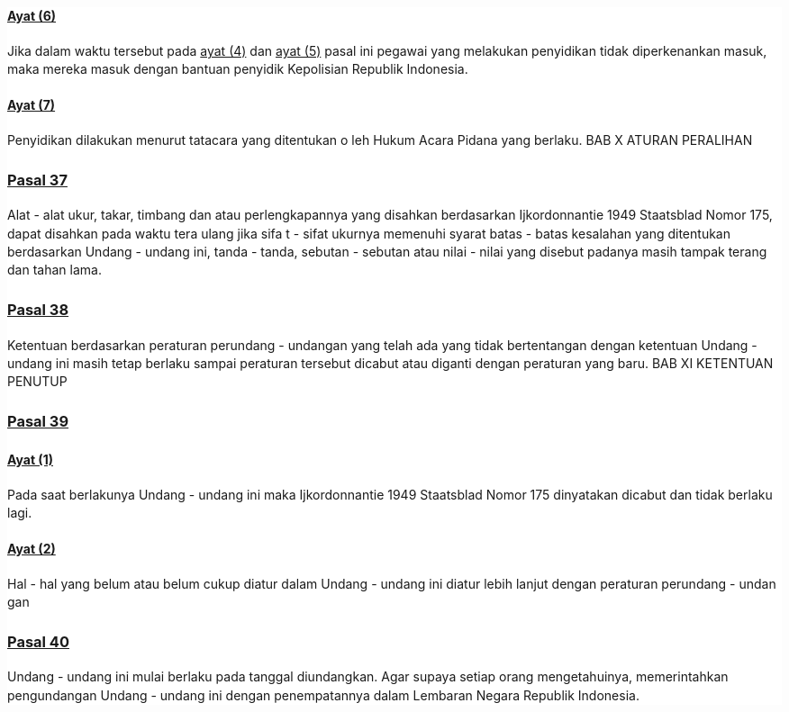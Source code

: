 #### [Ayat (6)](http://example.org/legal/peraturan/uu/1981/2/pasal/0036/versi/19810401/ayat/0006)
Jika dalam waktu tersebut pada [ayat (4)](http://example.org/legal/peraturan/uu/1981/2/pasal/0036/versi/19810401/ayat/0004) dan [ayat (5)](http://example.org/legal/peraturan/uu/1981/2/pasal/0036/versi/19810401/ayat/0005) pasal ini pegawai yang melakukan penyidikan tidak diperkenankan masuk, maka mereka masuk dengan bantuan penyidik Kepolisian Republik Indonesia.

#### [Ayat (7)](http://example.org/legal/peraturan/uu/1981/2/pasal/0036/versi/19810401/ayat/0007)
Penyidikan dilakukan menurut tatacara yang ditentukan o leh Hukum Acara Pidana yang berlaku. BAB X ATURAN PERALIHAN


### [Pasal 37](http://example.org/legal/peraturan/uu/1981/2/pasal/0037)
Alat - alat ukur, takar, timbang dan atau perlengkapannya yang disahkan berdasarkan Ijkordonnantie 1949 Staatsblad Nomor 175, dapat disahkan pada waktu tera ulang jika sifa t - sifat ukurnya memenuhi syarat batas - batas kesalahan yang ditentukan berdasarkan Undang - undang ini, tanda - tanda, sebutan - sebutan atau nilai - nilai yang disebut padanya masih tampak terang dan tahan lama.


### [Pasal 38](http://example.org/legal/peraturan/uu/1981/2/pasal/0038)
Ketentuan berdasarkan peraturan perundang - undangan yang telah ada yang tidak bertentangan dengan ketentuan Undang - undang ini masih tetap berlaku sampai peraturan tersebut dicabut atau diganti dengan peraturan yang baru. BAB XI KETENTUAN PENUTUP


### [Pasal 39](http://example.org/legal/peraturan/uu/1981/2/pasal/0039)

#### [Ayat (1)](http://example.org/legal/peraturan/uu/1981/2/pasal/0039/versi/19810401/ayat/0001)
Pada saat berlakunya Undang - undang ini maka Ijkordonnantie 1949 Staatsblad Nomor 175 dinyatakan dicabut dan tidak berlaku lagi.

#### [Ayat (2)](http://example.org/legal/peraturan/uu/1981/2/pasal/0039/versi/19810401/ayat/0002)
Hal - hal yang belum atau belum cukup diatur dalam Undang - undang ini diatur lebih lanjut dengan peraturan perundang - undan gan


### [Pasal 40](http://example.org/legal/peraturan/uu/1981/2/pasal/0040)
Undang - undang ini mulai berlaku pada tanggal diundangkan. Agar supaya setiap orang mengetahuinya, memerintahkan pengundangan Undang - undang ini dengan penempatannya dalam Lembaran Negara Republik Indonesia.
 
